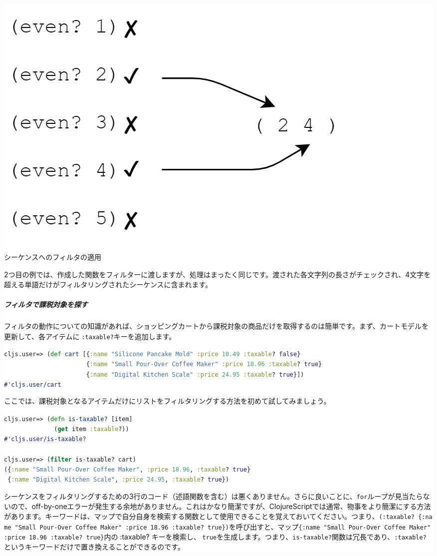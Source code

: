 ![applying-filter.png](imgs3/applying-filter.png)
シーケンスへのフィルタの適用

2つ目の例では、作成した関数をフィルターに渡しますが、処理はまったく同じです。渡された各文字列の長さがチェックされ、4文字を超える単語だけがフィルタリングされたシーケンスに含まれます。

##### フィルタで課税対象を探す

フィルタの動作についての知識があれば、ショッピングカートから課税対象の商品だけを取得するのは簡単です。まず、カートモデルを更新して、各アイテムに `:taxable?`キーを追加します。

```Clojure
cljs.user=> (def cart [{:name "Silicone Pancake Mold" :price 10.49 :taxable? false}
                       {:name "Small Pour-Over Coffee Maker" :price 18.96 :taxable? true}
                       {:name "Digital Kitchen Scale" :price 24.95 :taxable? true}])
#'cljs.user/cart
```

ここでは、課税対象となるアイテムだけにリストをフィルタリングする方法を初めて試してみましょう。

```Clojure
cljs.user=> (defn is-taxable? [item]
              (get item :taxable?))
#'cljs.user/is-taxable?

cljs.user=> (filter is-taxable? cart)
({:name "Small Pour-Over Coffee Maker", :price 18.96, :taxable? true}
 {:name "Digital Kitchen Scale", :price 24.95, :taxable? true})
```

シーケンスをフィルタリングするための3行のコード（述語関数を含む）は悪くありません。さらに良いことに、`for`ループが見当たらないので、off-by-oneエラーが発生する余地がありません。これはかなり簡潔ですが、ClojureScriptでは通常、物事をより簡潔にする方法があります。キーワードは、マップで自分自身を検索する関数として使用できることを覚えておいてください。つまり、`(:taxable? {:name "Small Pour-Over Coffee Maker" :price 18.96 :taxable? true})`を呼び出すと、マップ`{:name "Small Pour-Over Coffee Maker" :price 18.96 :taxable? true}`内の :taxable? キーを検索し、 `true`を生成します。つまり、`is-taxable?`関数は冗長であり、`:taxable?`というキーワードだけで置き換えることができるのです。
